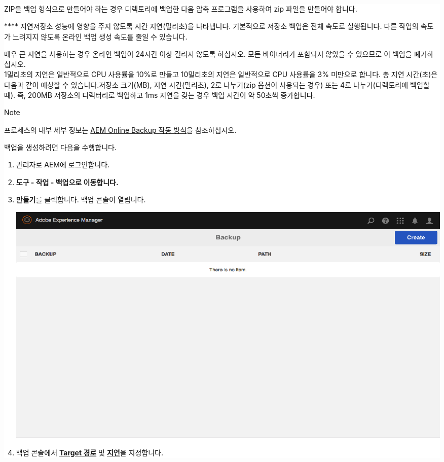 >
>
ZIP을 백업 형식으로 만들어야 하는 경우 디렉토리에 백업한 다음 압축 프로그램을 사용하여 zip 파일을 만들어야 합니다.

**** 지연저장소 성능에 영향을 주지 않도록 시간 지연(밀리초)을 나타냅니다. 기본적으로 저장소 백업은 전체 속도로 실행됩니다. 다른 작업의 속도가 느려지지 않도록 온라인 백업 생성 속도를 줄일 수 있습니다.

매우 큰 지연을 사용하는 경우 온라인 백업이 24시간 이상 걸리지 않도록 하십시오. 모든 바이너리가 포함되지 않았을 수 있으므로 이 백업을 폐기하십시오.\
1밀리초의 지연은 일반적으로 CPU 사용률을 10%로 만들고 10밀리초의 지연은 일반적으로 CPU 사용률을 3% 미만으로 합니다. 총 지연 시간(초)은 다음과 같이 예상할 수 있습니다.저장소 크기(MB), 지연 시간(밀리초), 2로 나누기(zip 옵션이 사용되는 경우) 또는 4로 나누기(디렉토리에 백업할 때). 즉, 200MB 저장소의 디렉터리로 백업하고 1ms 지연을 갖는 경우 백업 시간이 약 50초씩 증가합니다.

>[!NOTE]
>
>프로세스의 내부 세부 정보는 [AEM Online Backup 작동 방식](#how-aem-online-backup-works)을 참조하십시오.

백업을 생성하려면 다음을 수행합니다.

1. 관리자로 AEM에 로그인합니다.

1. **도구 - 작업 - 백업으로 이동합니다.**
1. **만들기**&#x200B;를 클릭합니다. 백업 콘솔이 열립니다.

   ![chlimage_1-1](assets/chlimage_1-1.png)

1. 백업 콘솔에서 **[Target 경로](#aem-online-backup)** 및 **[지연](#aem-online-backup)**&#x200B;을 지정합니다.
